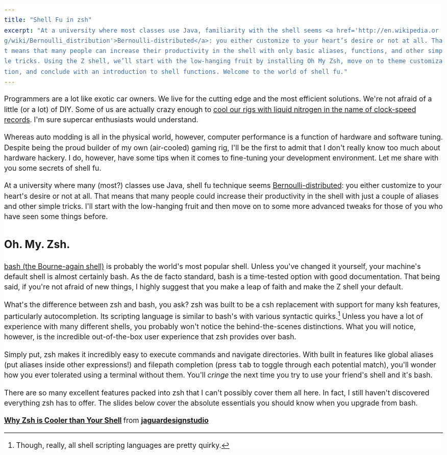 ```yaml
---
title: "Shell Fu in zsh"
excerpt: "At a university where most classes use Java, familiarity with the shell seems <a href='http://en.wikipedia.org/wiki/Bernoulli_distribution'>Bernoulli-distributed</a>: you either customize to your heart’s desire or not at all. That means that many people can increase their productivity in the shell with only basic aliases, functions, and other simple tricks. Using the Z shell, we’ll start with the low-hanging fruit by installing Oh My Zsh, move on to theme customization, and conclude with an introduction to shell functions. Welcome to the world of shell fu."
---
```


Programmers are a lot like exotic car owners. We live for the cutting edge and the most efficient solutions. We're not afraid of a little (or a lot) of DIY. Some of us are actually crazy enough to [cool our rigs with liquid nitrogen in the name of clock-speed records][nitrogren]. I'm sure supercar enthusiasts would understand.

Whereas auto modding is all in the physical world, however, computer performance is a function of hardware and software tuning. Despite being the proud builder of my own (air-cooled) gaming rig, I'll be the first to admit that I don't really know too much about hardware hackery. I do, however, have some tips when it comes to fine-tuning your development environment. Let me share with you some secrets of shell fu.

At a university where many (most?) classes use Java, shell fu technique seems [Bernoulli-distributed][bernoulli]: you either customize to your heart's desire or not at all. That means that many people could increase their productivity in the shell with just a couple of aliases and other simple tricks. I'll start with the low-hanging fruit and then move on to some more advanced tweaks for those of you who have seen some things before.

## Oh. My. Zsh.

[bash (the Bourne-again shell)][bash] is probably the world's most popular shell. Unless you've changed it yourself, your machine's default shell is almost certainly bash. As the de facto standard, bash is a time-tested option with good documentation. That being said, if you're not afraid of new things, I highly suggest that you make a leap of faith and make the Z shell your default.

What's the difference between zsh and bash, you ask? zsh was built to be a csh replacement with support for many ksh features, particularly autocompletion. Its scripting language is similar to bash's with various syntactic quirks.[^1] Unless you have a lot of experience with many different shells, you probably won't notice the behind-the-scenes distinctions. What you will notice, however, is the incredible out-of-the-box user experience that zsh provides over bash.

Simply put, zsh makes it incredibly easy to execute commands and navigate directories. With built in features like global aliases (put aliases inside other expressions!) and filepath completion (press <kbd>tab</kbd> to toggle through each potential match), you'll wonder how you ever tolerated using a terminal without them. You'll _cringe_ the next time you try to use your friend's shell and it's bash.

There are so many excellent features packed into zsh that I can't possibly cover them all here. In fact, I still haven't discovered everything zsh has to offer. The slides below cover the absolute essentials you should know when you upgrade from bash.

<div class="flex">
  <div>
    <iframe src="//www.slideshare.net/slideshow/embed_code/16194692" width="425" height="355" frameborder="0" marginwidth="0" marginheight="0" scrolling="no" style="border:1px solid #CCC; border-width:1px; margin-bottom:5px; max-width: 100%;" allowfullscreen> </iframe>
    <div style="margin-bottom:5px">
      <strong> <a href="//www.slideshare.net/jaguardesignstudio/why-zsh-is-cooler-than-your-shell-16194692" title="Why Zsh is Cooler than Your Shell" target="_blank">Why Zsh is Cooler than Your Shell</a> </strong> from <strong><a href="//www.slideshare.net/jaguardesignstudio" target="_blank">jaguardesignstudio</a></strong>
    </div>
  </div>
</div>


[nitrogren]: https://www.youtube.com/watch?v=LrsN3r_gVJU
[bernoulli]: http://en.wikipedia.org/wiki/Bernoulli_distribution
[bash]: http://en.wikipedia.org/wiki/Bash_%28Unix_shell%29
[oh-my-zsh]: https://github.com/robbyrussell/oh-my-zsh
[github]: https://github.com/robbyrussell/oh-my-zsh/tree/master/plugins/github
[plugins]: https://github.com/robbyrussell/oh-my-zsh/wiki/Plugins-Overview
[losh]: http://stevelosh.com/blog/2010/02/my-extravagant-zsh-prompt/
[cheatsheet1]: http://www.bash2zsh.com/zsh_refcard/refcard.pdf
[cheatsheet2]: http://zsh.sourceforge.net/Doc/Release/Prompt-Expansion.html
[gitignore]: https://www.gitignore.io/
[prompt]: http://tldp.org/HOWTO/Bash-Prompt-HOWTO/x264.html
[^1]: Though, really, all shell scripting languages are pretty quirky.
[^2]: Bash provides an alternative called [PROMPT_COMMAND][prompt].
[^3]: If you plan on making something a little more robust, or you have multiple functions, consider creating a plugin. Put your work in ~/.oh-my-zsh/custom/plugins/YOUR-PLUGIN/YOUR-PLUGIN.plugin.zsh, and make sure to include the plugin in your .zshrc: `plugins=(..... YOUR-PLUGIN ....)`.